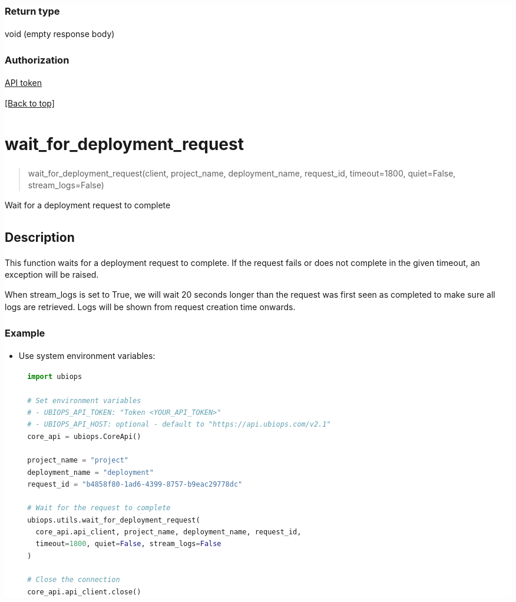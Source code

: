 
### Return type

void (empty response body)

### Authorization

[API token](https://ubiops.com/docs/organizations/service-users)

[[Back to top]](#)

# **wait_for_deployment_request**

> wait_for_deployment_request(client, project_name, deployment_name, request_id, timeout=1800, quiet=False, stream_logs=False)

Wait for a deployment request to complete

## Description

This function waits for a deployment request to complete. If the request fails or does not complete in the given
timeout, an exception will be raised.

When stream_logs is set to True, we will wait 20 seconds longer than the request was first seen as completed to make
sure all logs are retrieved. Logs will be shown from request creation time onwards.

### Example

- Use system environment variables:
  ```python
    import ubiops
  
    # Set environment variables
    # - UBIOPS_API_TOKEN: "Token <YOUR_API_TOKEN>"
    # - UBIOPS_API_HOST: optional - default to "https://api.ubiops.com/v2.1"
    core_api = ubiops.CoreApi()
    
    project_name = "project"
    deployment_name = "deployment"
    request_id = "b4858f80-1ad6-4399-8757-b9eac29778dc"
    
    # Wait for the request to complete
    ubiops.utils.wait_for_deployment_request(
      core_api.api_client, project_name, deployment_name, request_id,
      timeout=1800, quiet=False, stream_logs=False
    )
    
    # Close the connection
    core_api.api_client.close()
  ```

